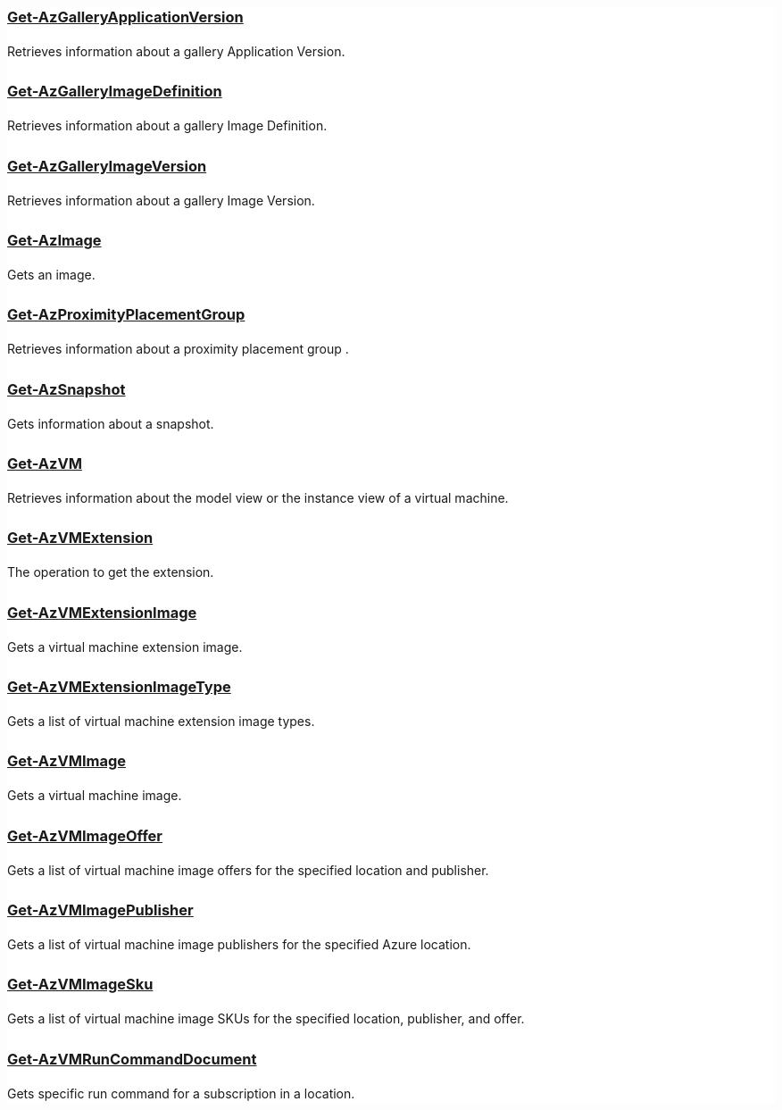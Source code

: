 ### [Get-AzGalleryApplicationVersion](Get-AzGalleryApplicationVersion.md)
Retrieves information about a gallery Application Version.

### [Get-AzGalleryImageDefinition](Get-AzGalleryImageDefinition.md)
Retrieves information about a gallery Image Definition.

### [Get-AzGalleryImageVersion](Get-AzGalleryImageVersion.md)
Retrieves information about a gallery Image Version.

### [Get-AzImage](Get-AzImage.md)
Gets an image.

### [Get-AzProximityPlacementGroup](Get-AzProximityPlacementGroup.md)
Retrieves information about a proximity placement group .

### [Get-AzSnapshot](Get-AzSnapshot.md)
Gets information about a snapshot.

### [Get-AzVM](Get-AzVM.md)
Retrieves information about the model view or the instance view of a virtual machine.

### [Get-AzVMExtension](Get-AzVMExtension.md)
The operation to get the extension.

### [Get-AzVMExtensionImage](Get-AzVMExtensionImage.md)
Gets a virtual machine extension image.

### [Get-AzVMExtensionImageType](Get-AzVMExtensionImageType.md)
Gets a list of virtual machine extension image types.

### [Get-AzVMImage](Get-AzVMImage.md)
Gets a virtual machine image.

### [Get-AzVMImageOffer](Get-AzVMImageOffer.md)
Gets a list of virtual machine image offers for the specified location and publisher.

### [Get-AzVMImagePublisher](Get-AzVMImagePublisher.md)
Gets a list of virtual machine image publishers for the specified Azure location.

### [Get-AzVMImageSku](Get-AzVMImageSku.md)
Gets a list of virtual machine image SKUs for the specified location, publisher, and offer.

### [Get-AzVMRunCommandDocument](Get-AzVMRunCommandDocument.md)
Gets specific run command for a subscription in a location.
